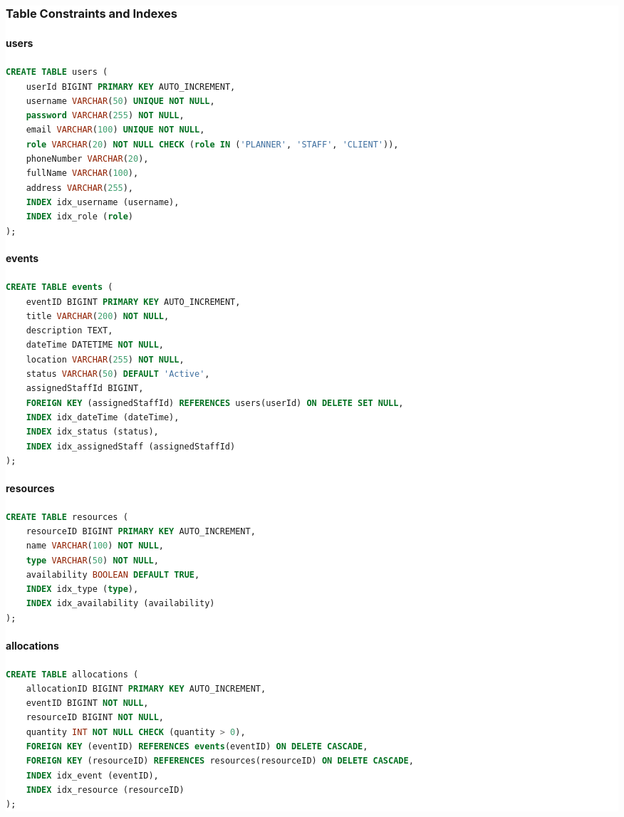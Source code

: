 ### Table Constraints and Indexes

#### users
```sql
CREATE TABLE users (
    userId BIGINT PRIMARY KEY AUTO_INCREMENT,
    username VARCHAR(50) UNIQUE NOT NULL,
    password VARCHAR(255) NOT NULL,
    email VARCHAR(100) UNIQUE NOT NULL,
    role VARCHAR(20) NOT NULL CHECK (role IN ('PLANNER', 'STAFF', 'CLIENT')),
    phoneNumber VARCHAR(20),
    fullName VARCHAR(100),
    address VARCHAR(255),
    INDEX idx_username (username),
    INDEX idx_role (role)
);
```

#### events
```sql
CREATE TABLE events (
    eventID BIGINT PRIMARY KEY AUTO_INCREMENT,
    title VARCHAR(200) NOT NULL,
    description TEXT,
    dateTime DATETIME NOT NULL,
    location VARCHAR(255) NOT NULL,
    status VARCHAR(50) DEFAULT 'Active',
    assignedStaffId BIGINT,
    FOREIGN KEY (assignedStaffId) REFERENCES users(userId) ON DELETE SET NULL,
    INDEX idx_dateTime (dateTime),
    INDEX idx_status (status),
    INDEX idx_assignedStaff (assignedStaffId)
);
```

#### resources
```sql
CREATE TABLE resources (
    resourceID BIGINT PRIMARY KEY AUTO_INCREMENT,
    name VARCHAR(100) NOT NULL,
    type VARCHAR(50) NOT NULL,
    availability BOOLEAN DEFAULT TRUE,
    INDEX idx_type (type),
    INDEX idx_availability (availability)
);
```

#### allocations
```sql
CREATE TABLE allocations (
    allocationID BIGINT PRIMARY KEY AUTO_INCREMENT,
    eventID BIGINT NOT NULL,
    resourceID BIGINT NOT NULL,
    quantity INT NOT NULL CHECK (quantity > 0),
    FOREIGN KEY (eventID) REFERENCES events(eventID) ON DELETE CASCADE,
    FOREIGN KEY (resourceID) REFERENCES resources(resourceID) ON DELETE CASCADE,
    INDEX idx_event (eventID),
    INDEX idx_resource (resourceID)
);
```
